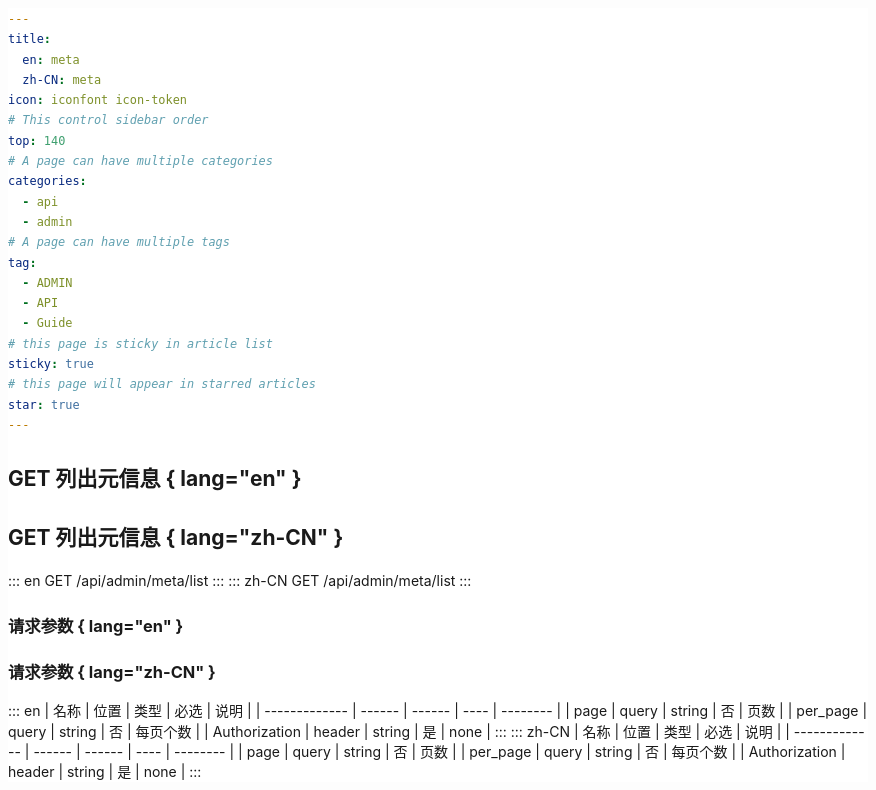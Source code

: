 ```yaml
---
title:
  en: meta
  zh-CN: meta
icon: iconfont icon-token
# This control sidebar order
top: 140
# A page can have multiple categories
categories:
  - api
  - admin
# A page can have multiple tags
tag:
  - ADMIN
  - API
  - Guide
# this page is sticky in article list
sticky: true
# this page will appear in starred articles
star: true
---
```


## GET 列出元信息 { lang="en" }

## GET 列出元信息 { lang="zh-CN" }

::: en
GET /api/admin/meta/list
:::
::: zh-CN
GET /api/admin/meta/list
:::

### 请求参数 { lang="en" }

### 请求参数 { lang="zh-CN" }

::: en
| 名称 | 位置 | 类型 | 必选 | 说明 |
| ------------- | ------ | ------ | ---- | -------- |
| page | query | string | 否 | 页数 |
| per_page | query | string | 否 | 每页个数 |
| Authorization | header | string | 是 | none |
:::
::: zh-CN
| 名称 | 位置 | 类型 | 必选 | 说明 |
| ------------- | ------ | ------ | ---- | -------- |
| page | query | string | 否 | 页数 |
| per_page | query | string | 否 | 每页个数 |
| Authorization | header | string | 是 | none |
:::
